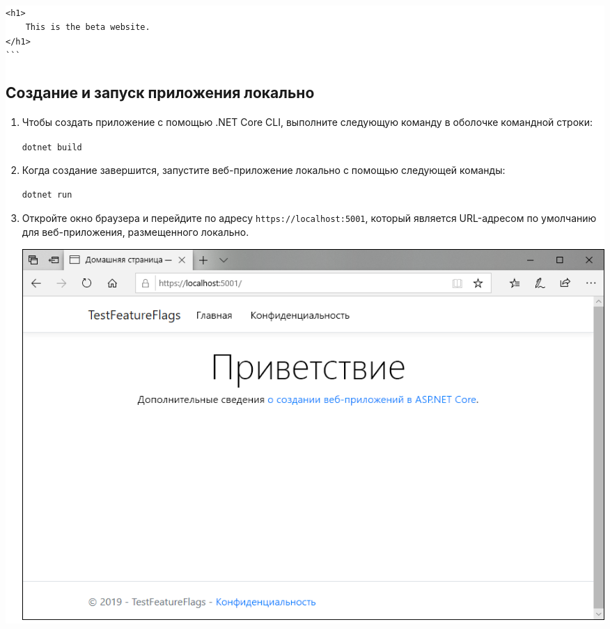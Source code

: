     <h1>
        This is the beta website.
    </h1>
    ```

## <a name="build-and-run-the-app-locally"></a>Создание и запуск приложения локально

1. Чтобы создать приложение с помощью .NET Core CLI, выполните следующую команду в оболочке командной строки:

    ```
    dotnet build
    ```

1. Когда создание завершится, запустите веб-приложение локально с помощью следующей команды:

    ```
    dotnet run
    ```

1. Откройте окно браузера и перейдите по адресу `https://localhost:5001`, который является URL-адресом по умолчанию для веб-приложения, размещенного локально.

    ![Краткое руководство. Запуск приложения, размещенного локально](./media/quickstarts/aspnet-core-feature-flag-local-before.png)
